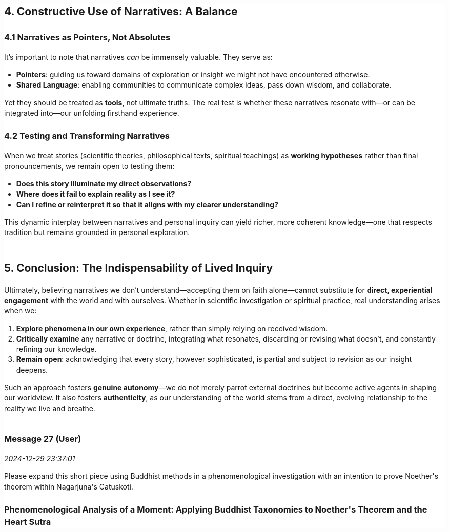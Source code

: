 
## 4. Constructive Use of Narratives: A Balance

### 4.1 Narratives as Pointers, Not Absolutes
It’s important to note that narratives *can* be immensely valuable. They serve as:
- **Pointers**: guiding us toward domains of exploration or insight we might not have encountered otherwise.  
- **Shared Language**: enabling communities to communicate complex ideas, pass down wisdom, and collaborate.

Yet they should be treated as **tools**, not ultimate truths. The real test is whether these narratives resonate with—or can be integrated into—our unfolding firsthand experience.

### 4.2 Testing and Transforming Narratives
When we treat stories (scientific theories, philosophical texts, spiritual teachings) as **working hypotheses** rather than final pronouncements, we remain open to testing them:
- **Does this story illuminate my direct observations?**  
- **Where does it fail to explain reality as I see it?**  
- **Can I refine or reinterpret it so that it aligns with my clearer understanding?**

This dynamic interplay between narratives and personal inquiry can yield richer, more coherent knowledge—one that respects tradition but remains grounded in personal exploration.

---

## 5. Conclusion: The Indispensability of Lived Inquiry

Ultimately, believing narratives we don’t understand—accepting them on faith alone—cannot substitute for **direct, experiential engagement** with the world and with ourselves. Whether in scientific investigation or spiritual practice, real understanding arises when we:

1. **Explore phenomena in our own experience**, rather than simply relying on received wisdom.  
2. **Critically examine** any narrative or doctrine, integrating what resonates, discarding or revising what doesn’t, and constantly refining our knowledge.  
3. **Remain open**: acknowledging that every story, however sophisticated, is partial and subject to revision as our insight deepens.

Such an approach fosters **genuine autonomy**—we do not merely parrot external doctrines but become active agents in shaping our worldview. It also fosters **authenticity**, as our understanding of the world stems from a direct, evolving relationship to the reality we live and breathe.

---

### Message 27 (User)
*2024-12-29 23:37:01*

Please expand this short piece using Buddhist methods in a phenomenological investigation with an intention to prove Noether's theorem within Nagarjuna's Catuskoti. 

### Phenomenological Analysis of a Moment: Applying Buddhist Taxonomies to Noether's Theorem and the Heart Sutra
